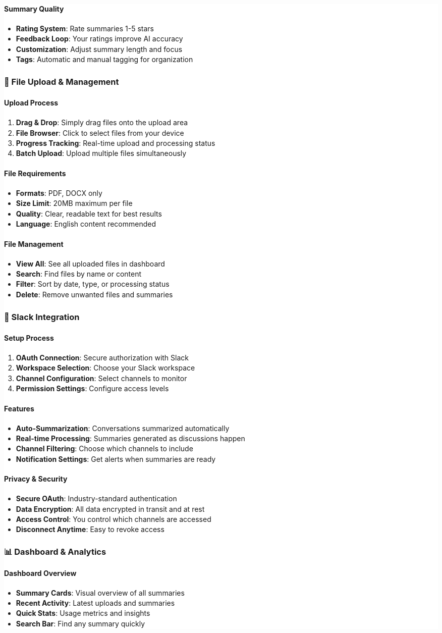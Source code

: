 #### **Summary Quality**
- **Rating System**: Rate summaries 1-5 stars
- **Feedback Loop**: Your ratings improve AI accuracy
- **Customization**: Adjust summary length and focus
- **Tags**: Automatic and manual tagging for organization

### **📁 File Upload & Management**

#### **Upload Process**
1. **Drag & Drop**: Simply drag files onto the upload area
2. **File Browser**: Click to select files from your device
3. **Progress Tracking**: Real-time upload and processing status
4. **Batch Upload**: Upload multiple files simultaneously

#### **File Requirements**
- **Formats**: PDF, DOCX only
- **Size Limit**: 20MB maximum per file
- **Quality**: Clear, readable text for best results
- **Language**: English content recommended

#### **File Management**
- **View All**: See all uploaded files in dashboard
- **Search**: Find files by name or content
- **Filter**: Sort by date, type, or processing status
- **Delete**: Remove unwanted files and summaries

### **🔗 Slack Integration**

#### **Setup Process**
1. **OAuth Connection**: Secure authorization with Slack
2. **Workspace Selection**: Choose your Slack workspace
3. **Channel Configuration**: Select channels to monitor
4. **Permission Settings**: Configure access levels

#### **Features**
- **Auto-Summarization**: Conversations summarized automatically
- **Real-time Processing**: Summaries generated as discussions happen
- **Channel Filtering**: Choose which channels to include
- **Notification Settings**: Get alerts when summaries are ready

#### **Privacy & Security**
- **Secure OAuth**: Industry-standard authentication
- **Data Encryption**: All data encrypted in transit and at rest
- **Access Control**: You control which channels are accessed
- **Disconnect Anytime**: Easy to revoke access

### **📊 Dashboard & Analytics**

#### **Dashboard Overview**
- **Summary Cards**: Visual overview of all summaries
- **Recent Activity**: Latest uploads and summaries
- **Quick Stats**: Usage metrics and insights
- **Search Bar**: Find any summary quickly
